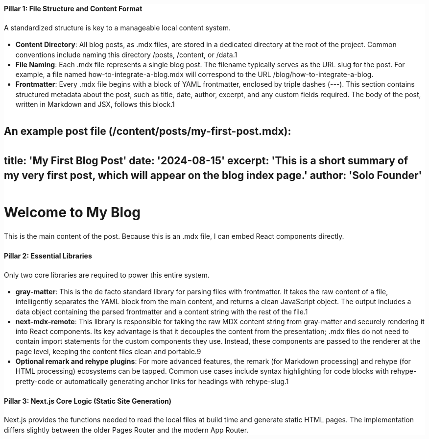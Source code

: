 #### **Pillar 1: File Structure and Content Format**

A standardized structure is key to a manageable local content system.

* **Content Directory**: All blog posts, as .mdx files, are stored in a dedicated directory at the root of the project. Common conventions include naming this directory /posts, /content, or /data.1  
* **File Naming**: Each .mdx file represents a single blog post. The filename typically serves as the URL slug for the post. For example, a file named how-to-integrate-a-blog.mdx will correspond to the URL /blog/how-to-integrate-a-blog.  
* **Frontmatter**: Every .mdx file begins with a block of YAML frontmatter, enclosed by triple dashes (---). This section contains structured metadata about the post, such as title, date, author, excerpt, and any custom fields required. The body of the post, written in Markdown and JSX, follows this block.1

## **An example post file (/content/posts/my-first-post.mdx):**

## **title: 'My First Blog Post' date: '2024-08-15' excerpt: 'This is a short summary of my very first post, which will appear on the blog index page.' author: 'Solo Founder'**

# **Welcome to My Blog**

This is the main content of the post. Because this is an .mdx file, I can embed React components directly.

#### **Pillar 2: Essential Libraries**

Only two core libraries are required to power this entire system.

* **gray-matter**: This is the de facto standard library for parsing files with frontmatter. It takes the raw content of a file, intelligently separates the YAML block from the main content, and returns a clean JavaScript object. The output includes a data object containing the parsed frontmatter and a content string with the rest of the file.1  
* **next-mdx-remote**: This library is responsible for taking the raw MDX content string from gray-matter and securely rendering it into React components. Its key advantage is that it decouples the content from the presentation; .mdx files do not need to contain import statements for the custom components they use. Instead, these components are passed to the renderer at the page level, keeping the content files clean and portable.9  
* **Optional remark and rehype plugins**: For more advanced features, the remark (for Markdown processing) and rehype (for HTML processing) ecosystems can be tapped. Common use cases include syntax highlighting for code blocks with rehype-pretty-code or automatically generating anchor links for headings with rehype-slug.1

#### **Pillar 3: Next.js Core Logic (Static Site Generation)**

Next.js provides the functions needed to read the local files at build time and generate static HTML pages. The implementation differs slightly between the older Pages Router and the modern App Router.
